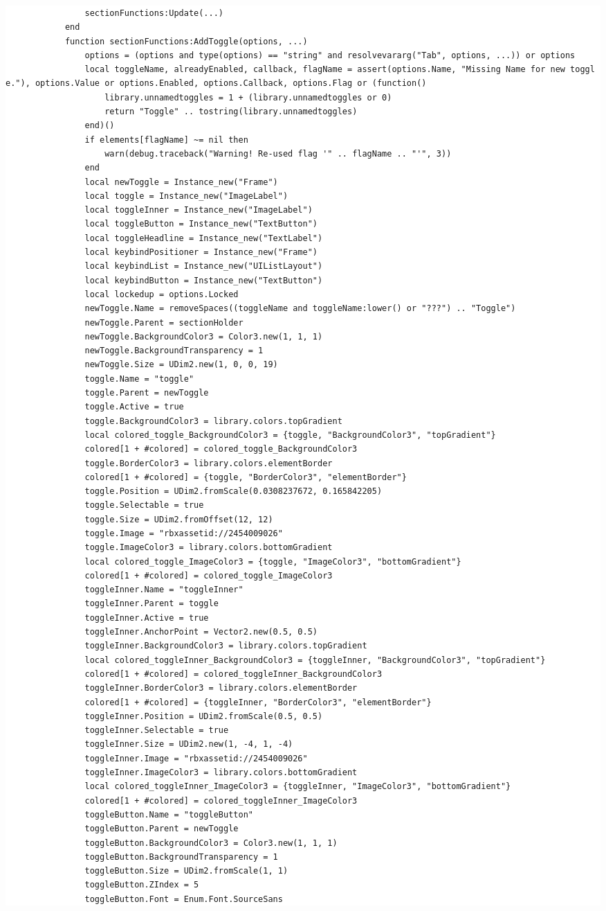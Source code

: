 					sectionFunctions:Update(...)
				end
				function sectionFunctions:AddToggle(options, ...)
					options = (options and type(options) == "string" and resolvevararg("Tab", options, ...)) or options
					local toggleName, alreadyEnabled, callback, flagName = assert(options.Name, "Missing Name for new toggle."), options.Value or options.Enabled, options.Callback, options.Flag or (function()
						library.unnamedtoggles = 1 + (library.unnamedtoggles or 0)
						return "Toggle" .. tostring(library.unnamedtoggles)
					end)()
					if elements[flagName] ~= nil then
						warn(debug.traceback("Warning! Re-used flag '" .. flagName .. "'", 3))
					end
					local newToggle = Instance_new("Frame")
					local toggle = Instance_new("ImageLabel")
					local toggleInner = Instance_new("ImageLabel")
					local toggleButton = Instance_new("TextButton")
					local toggleHeadline = Instance_new("TextLabel")
					local keybindPositioner = Instance_new("Frame")
					local keybindList = Instance_new("UIListLayout")
					local keybindButton = Instance_new("TextButton")
					local lockedup = options.Locked
					newToggle.Name = removeSpaces((toggleName and toggleName:lower() or "???") .. "Toggle")
					newToggle.Parent = sectionHolder
					newToggle.BackgroundColor3 = Color3.new(1, 1, 1)
					newToggle.BackgroundTransparency = 1
					newToggle.Size = UDim2.new(1, 0, 0, 19)
					toggle.Name = "toggle"
					toggle.Parent = newToggle
					toggle.Active = true
					toggle.BackgroundColor3 = library.colors.topGradient
					local colored_toggle_BackgroundColor3 = {toggle, "BackgroundColor3", "topGradient"}
					colored[1 + #colored] = colored_toggle_BackgroundColor3
					toggle.BorderColor3 = library.colors.elementBorder
					colored[1 + #colored] = {toggle, "BorderColor3", "elementBorder"}
					toggle.Position = UDim2.fromScale(0.0308237672, 0.165842205)
					toggle.Selectable = true
					toggle.Size = UDim2.fromOffset(12, 12)
					toggle.Image = "rbxassetid://2454009026"
					toggle.ImageColor3 = library.colors.bottomGradient
					local colored_toggle_ImageColor3 = {toggle, "ImageColor3", "bottomGradient"}
					colored[1 + #colored] = colored_toggle_ImageColor3
					toggleInner.Name = "toggleInner"
					toggleInner.Parent = toggle
					toggleInner.Active = true
					toggleInner.AnchorPoint = Vector2.new(0.5, 0.5)
					toggleInner.BackgroundColor3 = library.colors.topGradient
					local colored_toggleInner_BackgroundColor3 = {toggleInner, "BackgroundColor3", "topGradient"}
					colored[1 + #colored] = colored_toggleInner_BackgroundColor3
					toggleInner.BorderColor3 = library.colors.elementBorder
					colored[1 + #colored] = {toggleInner, "BorderColor3", "elementBorder"}
					toggleInner.Position = UDim2.fromScale(0.5, 0.5)
					toggleInner.Selectable = true
					toggleInner.Size = UDim2.new(1, -4, 1, -4)
					toggleInner.Image = "rbxassetid://2454009026"
					toggleInner.ImageColor3 = library.colors.bottomGradient
					local colored_toggleInner_ImageColor3 = {toggleInner, "ImageColor3", "bottomGradient"}
					colored[1 + #colored] = colored_toggleInner_ImageColor3
					toggleButton.Name = "toggleButton"
					toggleButton.Parent = newToggle
					toggleButton.BackgroundColor3 = Color3.new(1, 1, 1)
					toggleButton.BackgroundTransparency = 1
					toggleButton.Size = UDim2.fromScale(1, 1)
					toggleButton.ZIndex = 5
					toggleButton.Font = Enum.Font.SourceSans
